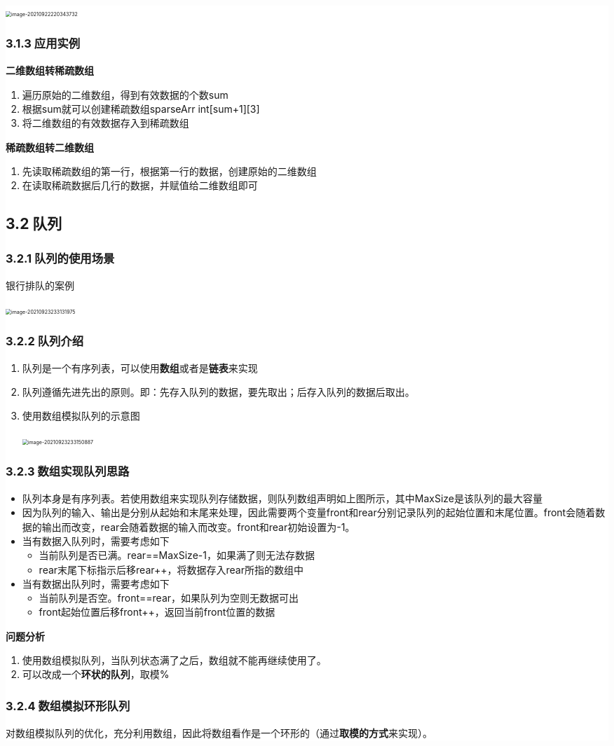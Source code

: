 <img src="数据结构和算法.assets/image-20210922220343732.png" alt="image-20210922220343732" style="zoom:50%;" />

### 3.1.3 应用实例

**二维数组转稀疏数组**

1. 遍历原始的二维数组，得到有效数据的个数sum
2. 根据sum就可以创建稀疏数组sparseArr int\[sum+1][3]
3. 将二维数组的有效数据存入到稀疏数组

**稀疏数组转二维数组**

1. 先读取稀疏数组的第一行，根据第一行的数据，创建原始的二维数组
2. 在读取稀疏数据后几行的数据，并赋值给二维数组即可

## 3.2 队列

### 3.2.1 队列的使用场景

银行排队的案例

<img src="数据结构和算法.assets/image-20210923233131975.png" alt="image-20210923233131975" style="zoom:50%;" />

### 3.2.2 队列介绍

1. 队列是一个有序列表，可以使用**数组**或者是**链表**来实现

2. 队列遵循先进先出的原则。即：先存入队列的数据，要先取出；后存入队列的数据后取出。

3. 使用数组模拟队列的示意图

   <img src="数据结构和算法.assets/image-20210923233150887.png" alt="image-20210923233150887" style="zoom:50%;" />

### 3.2.3 数组实现队列思路

- 队列本身是有序列表。若使用数组来实现队列存储数据，则队列数组声明如上图所示，其中MaxSize是该队列的最大容量
- 因为队列的输入、输出是分别从起始和末尾来处理，因此需要两个变量front和rear分别记录队列的起始位置和末尾位置。front会随着数据的输出而改变，rear会随着数据的输入而改变。front和rear初始设置为-1。
- 当有数据入队列时，需要考虑如下
  - 当前队列是否已满。rear==MaxSize-1，如果满了则无法存数据
  - rear末尾下标指示后移rear++，将数据存入rear所指的数组中
- 当有数据出队列时，需要考虑如下
  - 当前队列是否空。front==rear，如果队列为空则无数据可出
  - front起始位置后移front++，返回当前front位置的数据

 **问题分析**

1. 使用数组模拟队列，当队列状态满了之后，数组就不能再继续使用了。
2. 可以改成一个**环状的队列**，取模%

### 3.2.4 数组模拟环形队列

对数组模拟队列的优化，充分利用数组，因此将数组看作是一个环形的（通过**取模的方式**来实现）。
